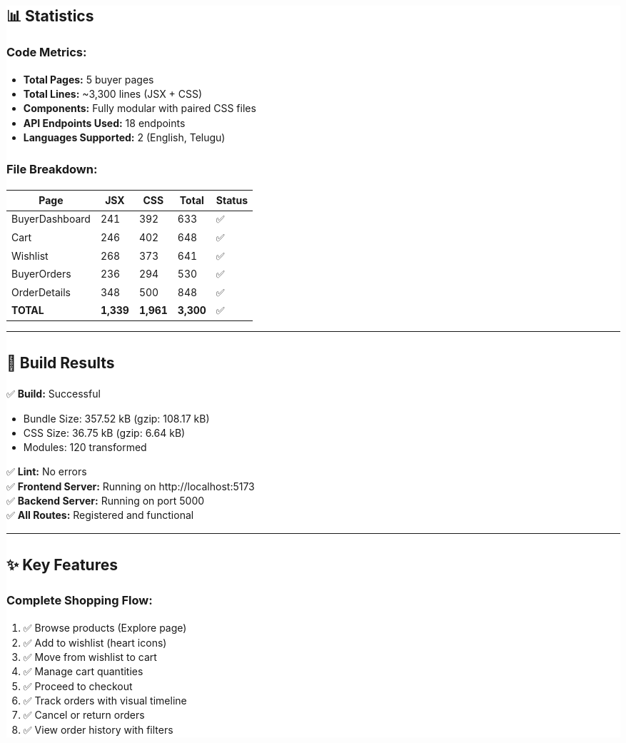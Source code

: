
## 📊 **Statistics**

### **Code Metrics:**
- **Total Pages:** 5 buyer pages
- **Total Lines:** ~3,300 lines (JSX + CSS)
- **Components:** Fully modular with paired CSS files
- **API Endpoints Used:** 18 endpoints
- **Languages Supported:** 2 (English, Telugu)

### **File Breakdown:**
| Page | JSX | CSS | Total | Status |
|------|-----|-----|-------|--------|
| BuyerDashboard | 241 | 392 | 633 | ✅ |
| Cart | 246 | 402 | 648 | ✅ |
| Wishlist | 268 | 373 | 641 | ✅ |
| BuyerOrders | 236 | 294 | 530 | ✅ |
| OrderDetails | 348 | 500 | 848 | ✅ |
| **TOTAL** | **1,339** | **1,961** | **3,300** | ✅ |

---

## 🚀 **Build Results**

✅ **Build:** Successful  
- Bundle Size: 357.52 kB (gzip: 108.17 kB)
- CSS Size: 36.75 kB (gzip: 6.64 kB)
- Modules: 120 transformed

✅ **Lint:** No errors  
✅ **Frontend Server:** Running on http://localhost:5173  
✅ **Backend Server:** Running on port 5000  
✅ **All Routes:** Registered and functional  

---

## ✨ **Key Features**

### **Complete Shopping Flow:**
1. ✅ Browse products (Explore page)
2. ✅ Add to wishlist (heart icons)
3. ✅ Move from wishlist to cart
4. ✅ Manage cart quantities
5. ✅ Proceed to checkout
6. ✅ Track orders with visual timeline
7. ✅ Cancel or return orders
8. ✅ View order history with filters
